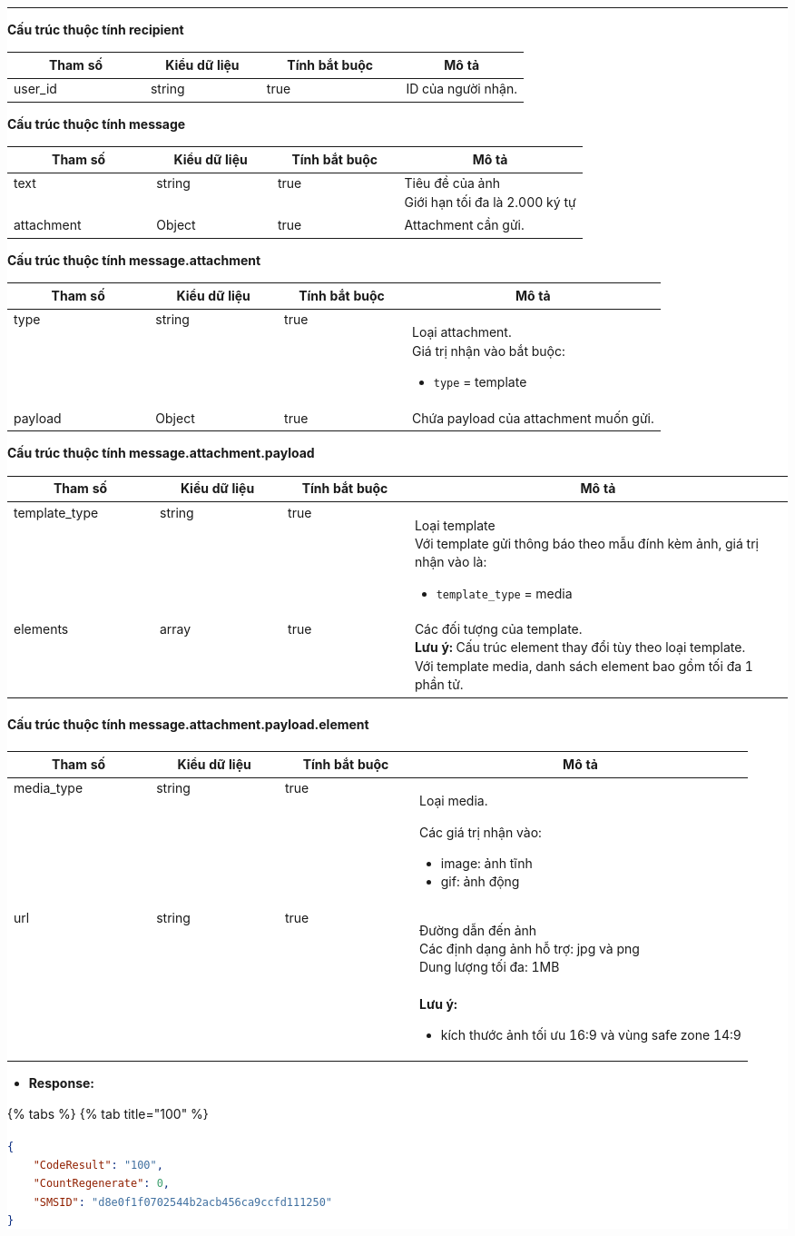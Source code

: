
***

**Cấu trúc thuộc tính recipient**

<table><thead><tr><th width="136.99993896484375">Tham số</th><th width="113.888916015625">Kiểu dữ liệu </th><th width="139.5555419921875" data-type="checkbox">Tính bắt buộc</th><th>Mô tả</th></tr></thead><tbody><tr><td>user_id</td><td>string</td><td>true</td><td>ID của người nhận.</td></tr></tbody></table>

**Cấu trúc thuộc tính message**

<table><thead><tr><th width="143.22216796875">Tham số</th><th width="119.7777099609375">Kiểu dữ liệu </th><th width="125.5555419921875" data-type="checkbox">Tính bắt buộc</th><th>Mô tả</th></tr></thead><tbody><tr><td>text</td><td>string</td><td>true</td><td>Tiêu đề của ảnh
<br>Giới hạn tối đa là 2.000 ký tự</td></tr><tr><td>attachment</td><td>Object</td><td>true</td><td>Attachment cần gửi.</td></tr></tbody></table>

**Cấu trúc thuộc tính message.attachment**

<table><thead><tr><th width="142.33331298828125">Tham số</th><th width="127.7777099609375">Kiểu dữ liệu </th><th width="126.8887939453125" data-type="checkbox">Tính bắt buộc</th><th>Mô tả</th></tr></thead><tbody><tr><td>type</td><td>string</td><td>true</td><td><p>Loại attachment.<br>Giá trị nhận vào bắt buộc:</p><ul><li><code>type</code> = template</li></ul></td></tr><tr><td>payload</td><td>Object</td><td>true</td><td>Chứa payload của attachment muốn gửi.</td></tr></tbody></table>

**Cấu trúc thuộc tính message.attachment.payload**

<table><thead><tr><th width="147">Tham số</th><th width="127.111083984375">Kiểu dữ liệu </th><th width="125.77783203125" data-type="checkbox">Tính bắt buộc</th><th>Mô tả</th></tr></thead><tbody><tr><td>template_type</td><td>string</td><td>true</td><td><p>Loại template<br>Với template gửi thông báo theo mẫu đính kèm ảnh, giá trị nhận vào là:</p><ul><li><code>template_type</code> = media</li></ul></td></tr><tr><td>elements</td><td>array</td><td>true</td><td>Các đối tượng của template.<br><strong>Lưu ý:</strong> Cấu trúc element thay đổi tùy theo loại template. <br>Với template media, danh sách element bao gồm tối đa 1 phần tử.</td></tr></tbody></table>

#### Cấu trúc thuộc tính message.attachment.payload.element <a href="#cau-truc-thuoc-tinh-messageattachmentpayloadelement" id="cau-truc-thuoc-tinh-messageattachmentpayloadelement"></a>

<table><thead><tr><th width="143.22216796875">Tham số</th><th width="127.7777099609375">Kiểu dữ liệu </th><th width="134" data-type="checkbox">Tính bắt buộc</th><th>Mô tả</th></tr></thead><tbody><tr><td>media_type</td><td>string</td><td>true</td><td><p>Loại media.</p><p></p><p>Các giá trị nhận vào:</p><ul><li>image: ảnh tĩnh</li><li>gif: ảnh động</li></ul></td></tr><tr><td>url</td><td>string</td><td>true</td><td><p>Đường dẫn đến ảnh<br>Các định dạng ảnh hỗ trợ: jpg và png<br>Dung lượng tối đa: 1MB<br><br><strong>Lưu ý:</strong></p><ul><li>kích thước ảnh tối ưu 16:9 và vùng safe zone 14:9</li></ul></td></tr></tbody></table>

* **Response:**

{% tabs %}
{% tab title="100" %}
```json
{
    "CodeResult": "100",
    "CountRegenerate": 0,
    "SMSID": "d8e0f1f0702544b2acb456ca9ccfd111250"
}
```
